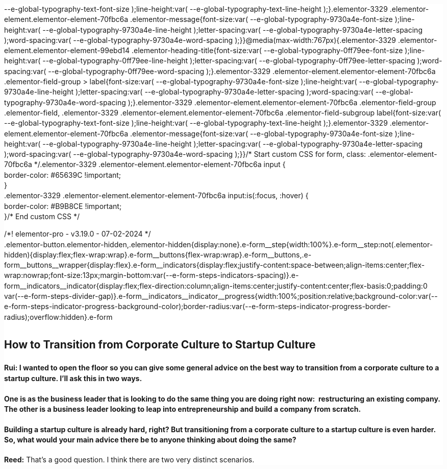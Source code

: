 --e-global-typography-text-font-size );line-height:var( --e-global-typography-text-line-height );}.elementor-3329 .elementor-element.elementor-element-70fbc6a .elementor-message{font-size:var( --e-global-typography-9730a4e-font-size );line-height:var( --e-global-typography-9730a4e-line-height );letter-spacing:var( --e-global-typography-9730a4e-letter-spacing );word-spacing:var( --e-global-typography-9730a4e-word-spacing );}}@media(max-width:767px){.elementor-3329 .elementor-element.elementor-element-99ebd14 .elementor-heading-title{font-size:var( --e-global-typography-0ff79ee-font-size );line-height:var( --e-global-typography-0ff79ee-line-height );letter-spacing:var( --e-global-typography-0ff79ee-letter-spacing );word-spacing:var( --e-global-typography-0ff79ee-word-spacing );}.elementor-3329 .elementor-element.elementor-element-70fbc6a .elementor-field-group > label{font-size:var( --e-global-typography-9730a4e-font-size );line-height:var( --e-global-typography-9730a4e-line-height );letter-spacing:var( --e-global-typography-9730a4e-letter-spacing );word-spacing:var( --e-global-typography-9730a4e-word-spacing );}.elementor-3329 .elementor-element.elementor-element-70fbc6a .elementor-field-group .elementor-field, .elementor-3329 .elementor-element.elementor-element-70fbc6a .elementor-field-subgroup label{font-size:var( --e-global-typography-text-font-size );line-height:var( --e-global-typography-text-line-height );}.elementor-3329 .elementor-element.elementor-element-70fbc6a .elementor-message{font-size:var( --e-global-typography-9730a4e-font-size );line-height:var( --e-global-typography-9730a4e-line-height );letter-spacing:var( --e-global-typography-9730a4e-letter-spacing );word-spacing:var( --e-global-typography-9730a4e-word-spacing );}}/\* Start custom CSS for form, class: .elementor-element-70fbc6a \*/.elementor-3329 .elementor-element.elementor-element-70fbc6a input {<br /> border-color: #65639C !important;<br />}<br />.elementor-3329 .elementor-element.elementor-element-70fbc6a input:is(:focus, :hover) {<br /> border-color: #B9B8CE !important;<br />}/\* End custom CSS \*/

/\*! elementor-pro - v3.19.0 - 07-02-2024 \*/<br />.elementor-button.elementor-hidden,.elementor-hidden{display:none}.e-form\_\_step{width:100%}.e-form\_\_step:not(.elementor-hidden){display:flex;flex-wrap:wrap}.e-form\_\_buttons{flex-wrap:wrap}.e-form\_\_buttons,.e-form\_\_buttons\_\_wrapper{display:flex}.e-form\_\_indicators{display:flex;justify-content:space-between;align-items:center;flex-wrap:nowrap;font-size:13px;margin-bottom:var(--e-form-steps-indicators-spacing)}.e-form\_\_indicators\_\_indicator{display:flex;flex-direction:column;align-items:center;justify-content:center;flex-basis:0;padding:0 var(--e-form-steps-divider-gap)}.e-form\_\_indicators\_\_indicator\_\_progress{width:100%;position:relative;background-color:var(--e-form-steps-indicator-progress-background-color);border-radius:var(--e-form-steps-indicator-progress-border-radius);overflow:hidden}.e-form

## How to Transition from Corporate Culture to Startup Culture

#### Rui: I wanted to open the floor so you can give some general advice on the best way to transition from a corporate culture to a startup culture. I’ll ask this in two ways.

#### One is as the business leader that is looking to do the same thing you are doing right now:  restructuring an existing company. The other is a business leader looking to leap into entrepreneurship and build a company from scratch.

#### Building a startup culture is already hard, right? But transitioning from a corporate culture to a startup culture is even harder. So, what would your main advice there be to anyone thinking about doing the same?

**Reed:** That’s a good question. I think there are two very distinct scenarios.
